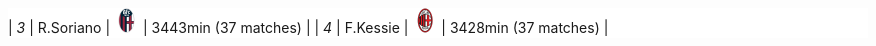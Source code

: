 | *3* | R.Soriano | <img src="/imgs/clubs logo/bologna.png" width="25"> | 3443min (37 matches) |
| *4* | F.Kessie | <img src="/imgs/clubs logo/milan.png" width="25"> | 3428min (37 matches) |